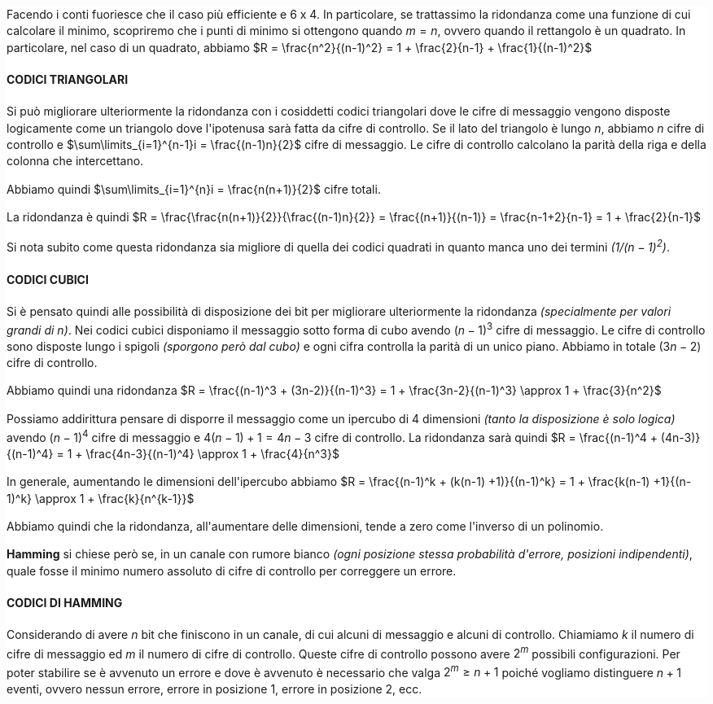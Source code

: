 Facendo i conti fuoriesce che il caso più efficiente e 6 x 4. In particolare, se trattassimo la ridondanza come una funzione di cui calcolare il minimo, scopriremo che i punti di minimo si ottengono quando $m =n$, ovvero quando il rettangolo è un quadrato.
In particolare, nel caso di un quadrato, abbiamo $R = \frac{n^2}{(n-1)^2} = 1 + \frac{2}{n-1} + \frac{1}{(n-1)^2}$



#### CODICI TRIANGOLARI

Si può migliorare ulteriormente la ridondanza con i cosiddetti codici triangolari dove le cifre di messaggio vengono disposte logicamente come un triangolo dove l'ipotenusa sarà fatta da cifre di controllo. Se il lato del triangolo è lungo $n$, abbiamo $n$ cifre di controllo e $\sum\limits_{i=1}^{n-1}i = \frac{(n-1)n}{2}$ cifre di messaggio. Le cifre di controllo calcolano la parità della riga e della colonna che intercettano.

Abbiamo quindi $\sum\limits_{i=1}^{n}i = \frac{n(n+1)}{2}$ cifre totali.

La ridondanza è quindi $R = \frac{\frac{n(n+1)}{2}}{\frac{(n-1)n}{2}} = \frac{(n+1)}{(n-1)} = \frac{n-1+2}{n-1} = 1 + \frac{2}{n-1}$

Si nota subito come questa ridondanza sia migliore di quella dei codici quadrati in quanto manca uno dei termini *($1/(n-1)^2$)*.



#### CODICI CUBICI

Si è pensato quindi alle possibilità di disposizione dei bit per migliorare ulteriormente la ridondanza *(specialmente per valori grandi di $n$)*.
Nei codici cubici disponiamo il messaggio sotto forma di cubo avendo $(n-1)^3$ cifre di messaggio. Le cifre di controllo sono disposte lungo i spigoli *(sporgono però dal cubo)* e ogni cifra controlla la parità di un unico piano. Abbiamo in totale $(3n-2)$ cifre di controllo.

Abbiamo quindi una ridondanza $R = \frac{(n-1)^3 + (3n-2)}{(n-1)^3} = 1 + \frac{3n-2}{(n-1)^3} \approx 1 + \frac{3}{n^2}$

Possiamo addirittura pensare di disporre il messaggio come un ipercubo di 4 dimensioni *(tanto la disposizione è solo logica)* avendo $(n-1)^4$ cifre di messaggio e $4(n-1) +1 = 4n-3$ cifre di controllo.
La ridondanza sarà quindi $R = \frac{(n-1)^4 + (4n-3)}{(n-1)^4} = 1 + \frac{4n-3}{(n-1)^4} \approx 1 + \frac{4}{n^3}$

In generale, aumentando le dimensioni dell'ipercubo abbiamo $R = \frac{(n-1)^k + (k(n-1) +1)}{(n-1)^k} = 1 + \frac{k(n-1) +1}{(n-1)^k} \approx 1 + \frac{k}{n^{k-1}}$

Abbiamo quindi che la ridondanza, all'aumentare delle dimensioni, tende a zero come l'inverso di un polinomio.

**Hamming** si chiese però se, in un canale con rumore bianco *(ogni posizione stessa probabilità d'errore, posizioni indipendenti)*, quale fosse il minimo numero assoluto di cifre di controllo per correggere un errore.



#### CODICI DI HAMMING

Considerando di avere $n$ bit che finiscono in un canale, di cui alcuni di messaggio e alcuni di controllo. Chiamiamo $k$ il numero di cifre di messaggio ed $m$ il numero di cifre di controllo. Queste cifre di controllo possono avere $2^m$ possibili configurazioni.
Per poter stabilire se è avvenuto un errore e dove è avvenuto è necessario che valga $2^m \geq n+1$ poiché vogliamo distinguere $n+1$ eventi, ovvero nessun errore, errore in posizione 1, errore in posizione 2, ecc.
